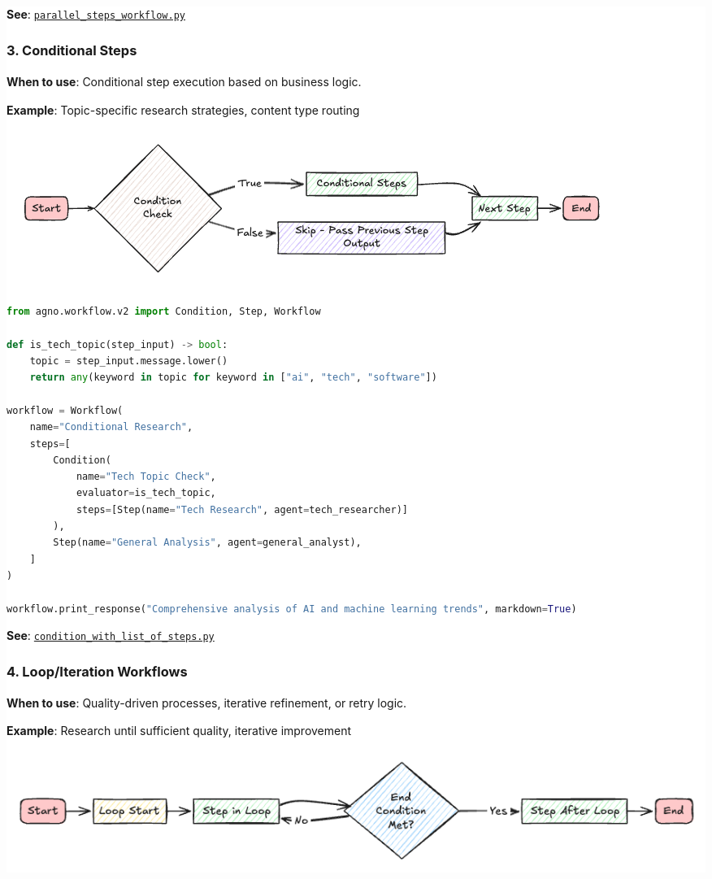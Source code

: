 **See**: [`parallel_steps_workflow.py`](sync/parallel_steps_workflow.py)

### 3. Conditional Steps

**When to use**: Conditional step execution based on business logic.

**Example**: Topic-specific research strategies, content type routing

![Condition Steps](/cookbook/workflows/assets/condition_steps.png)

```python
from agno.workflow.v2 import Condition, Step, Workflow

def is_tech_topic(step_input) -> bool:
    topic = step_input.message.lower()
    return any(keyword in topic for keyword in ["ai", "tech", "software"])

workflow = Workflow(
    name="Conditional Research",
    steps=[
        Condition(
            name="Tech Topic Check",
            evaluator=is_tech_topic,
            steps=[Step(name="Tech Research", agent=tech_researcher)]
        ),
        Step(name="General Analysis", agent=general_analyst),
    ]
)

workflow.print_response("Comprehensive analysis of AI and machine learning trends", markdown=True)
```

**See**: [`condition_with_list_of_steps.py`](sync/condition_with_list_of_steps.py)

### 4. Loop/Iteration Workflows

**When to use**: Quality-driven processes, iterative refinement, or retry logic.

**Example**: Research until sufficient quality, iterative improvement

![Loop Steps](/cookbook/workflows/assets/loop_steps.png)
